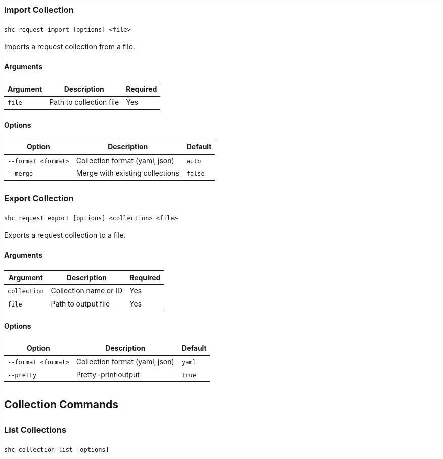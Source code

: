 ### Import Collection

```
shc request import [options] <file>
```

Imports a request collection from a file.

#### Arguments

| Argument | Description | Required |
|----------|-------------|----------|
| `file` | Path to collection file | Yes |

#### Options

| Option | Description | Default |
|--------|-------------|---------|
| `--format <format>` | Collection format (yaml, json) | `auto` |
| `--merge` | Merge with existing collections | `false` |

### Export Collection

```
shc request export [options] <collection> <file>
```

Exports a request collection to a file.

#### Arguments

| Argument | Description | Required |
|----------|-------------|----------|
| `collection` | Collection name or ID | Yes |
| `file` | Path to output file | Yes |

#### Options

| Option | Description | Default |
|--------|-------------|---------|
| `--format <format>` | Collection format (yaml, json) | `yaml` |
| `--pretty` | Pretty-print output | `true` |

## Collection Commands

### List Collections

```
shc collection list [options]
```
